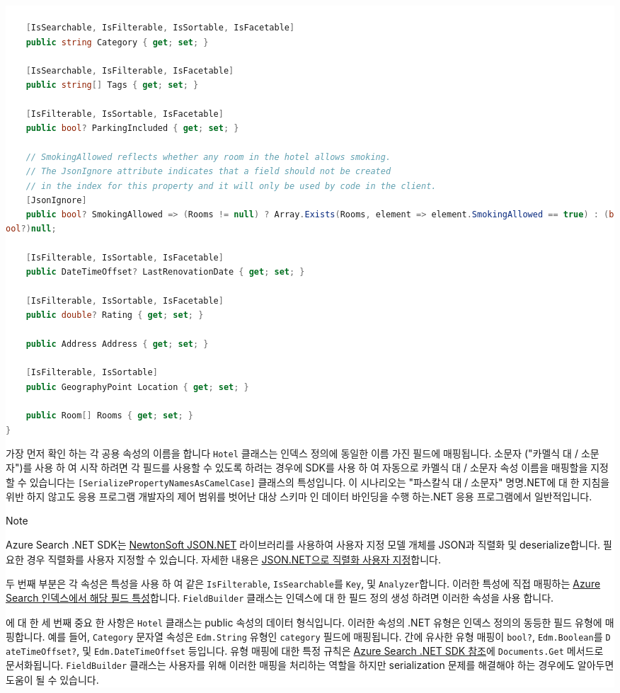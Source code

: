 ```csharp

    [IsSearchable, IsFilterable, IsSortable, IsFacetable]
    public string Category { get; set; }

    [IsSearchable, IsFilterable, IsFacetable]
    public string[] Tags { get; set; }

    [IsFilterable, IsSortable, IsFacetable]
    public bool? ParkingIncluded { get; set; }

    // SmokingAllowed reflects whether any room in the hotel allows smoking.
    // The JsonIgnore attribute indicates that a field should not be created 
    // in the index for this property and it will only be used by code in the client.
    [JsonIgnore]
    public bool? SmokingAllowed => (Rooms != null) ? Array.Exists(Rooms, element => element.SmokingAllowed == true) : (bool?)null;

    [IsFilterable, IsSortable, IsFacetable]
    public DateTimeOffset? LastRenovationDate { get; set; }

    [IsFilterable, IsSortable, IsFacetable]
    public double? Rating { get; set; }

    public Address Address { get; set; }

    [IsFilterable, IsSortable]
    public GeographyPoint Location { get; set; }

    public Room[] Rooms { get; set; }
}
```

가장 먼저 확인 하는 각 공용 속성의 이름을 합니다 `Hotel` 클래스는 인덱스 정의에 동일한 이름 가진 필드에 매핑됩니다. 소문자 ("카멜식 대 / 소문자")를 사용 하 여 시작 하려면 각 필드를 사용할 수 있도록 하려는 경우에 SDK를 사용 하 여 자동으로 카멜식 대 / 소문자 속성 이름을 매핑할을 지정할 수 있습니다는 `[SerializePropertyNamesAsCamelCase]` 클래스의 특성입니다. 이 시나리오는 "파스칼식 대 / 소문자" 명명.NET에 대 한 지침을 위반 하지 않고도 응용 프로그램 개발자의 제어 범위를 벗어난 대상 스키마 인 데이터 바인딩을 수행 하는.NET 응용 프로그램에서 일반적입니다.

> [!NOTE]
> Azure Search .NET SDK는 [NewtonSoft JSON.NET](https://www.newtonsoft.com/json/help/html/Introduction.htm) 라이브러리를 사용하여 사용자 지정 모델 개체를 JSON과 직렬화 및 deserialize합니다. 필요한 경우 직렬화를 사용자 지정할 수 있습니다. 자세한 내용은 [JSON.NET으로 직렬화 사용자 지정](#JsonDotNet)합니다.
> 
> 

두 번째 부분은 각 속성은 특성을 사용 하 여 같은 `IsFilterable`, `IsSearchable`를 `Key`, 및 `Analyzer`합니다. 이러한 특성에 직접 매핑하는 [Azure Search 인덱스에서 해당 필드 특성](https://docs.microsoft.com/rest/api/searchservice/create-index#request)합니다. `FieldBuilder` 클래스는 인덱스에 대 한 필드 정의 생성 하려면 이러한 속성을 사용 합니다.

에 대 한 세 번째 중요 한 사항은 `Hotel` 클래스는 public 속성의 데이터 형식입니다. 이러한 속성의 .NET 유형은 인덱스 정의의 동등한 필드 유형에 매핑합니다. 예를 들어, `Category` 문자열 속성은 `Edm.String` 유형인 `category` 필드에 매핑됩니다. 간에 유사한 유형 매핑이 `bool?`, `Edm.Boolean`를 `DateTimeOffset?`, 및 `Edm.DateTimeOffset` 등입니다. 유형 매핑에 대한 특정 규칙은 [Azure Search .NET SDK 참조](https://docs.microsoft.com/dotnet/api/microsoft.azure.search.documentsoperationsextensions.get)에 `Documents.Get` 메서드로 문서화됩니다. `FieldBuilder` 클래스는 사용자를 위해 이러한 매핑을 처리하는 역할을 하지만 serialization 문제를 해결해야 하는 경우에도 알아두면 도움이 될 수 있습니다.
